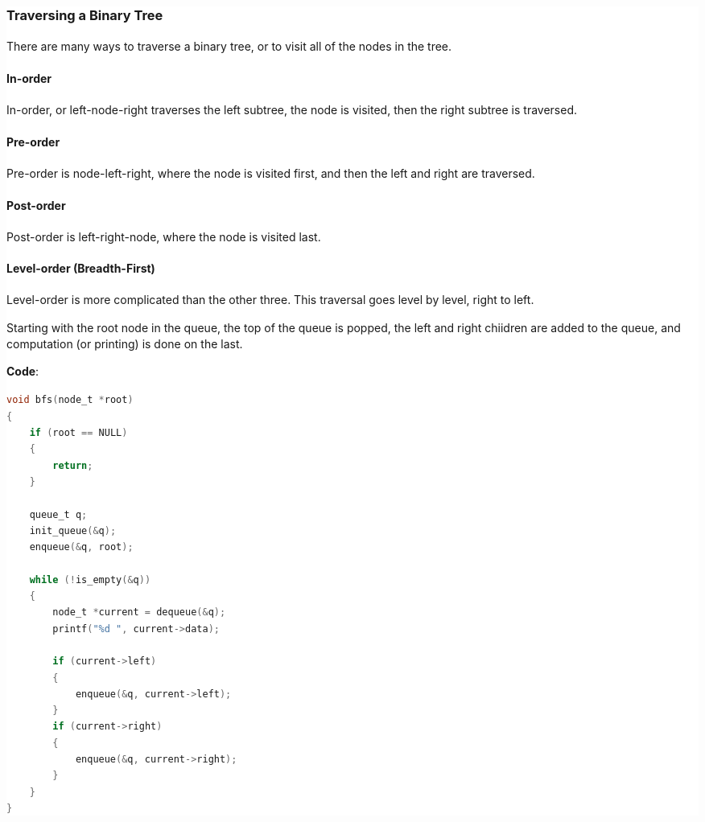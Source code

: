 ### Traversing a Binary Tree

There are many ways to traverse a binary tree, or to visit all of the nodes in the tree.

#### In-order

In-order, or left-node-right traverses the left subtree, the node is visited, then the right subtree is traversed.

#### Pre-order

Pre-order is node-left-right, where the node is visited first, and then the left and right are traversed.

#### Post-order

Post-order is left-right-node, where the node is visited last.

#### Level-order (Breadth-First)

Level-order is more complicated than the other three. This traversal goes level by level, right to left.

Starting with the root node in the queue, the top of the queue is popped, the left and right chiidren are added to the queue, and computation (or printing) is done on the last.

**Code**:

```c
void bfs(node_t *root)
{
    if (root == NULL)
    {
        return;
    }

    queue_t q;
    init_queue(&q);
    enqueue(&q, root);

    while (!is_empty(&q))
    {
        node_t *current = dequeue(&q);
        printf("%d ", current->data);

        if (current->left)
        {
            enqueue(&q, current->left);
        }
        if (current->right)
        {
            enqueue(&q, current->right);
        }
    }
}
```

